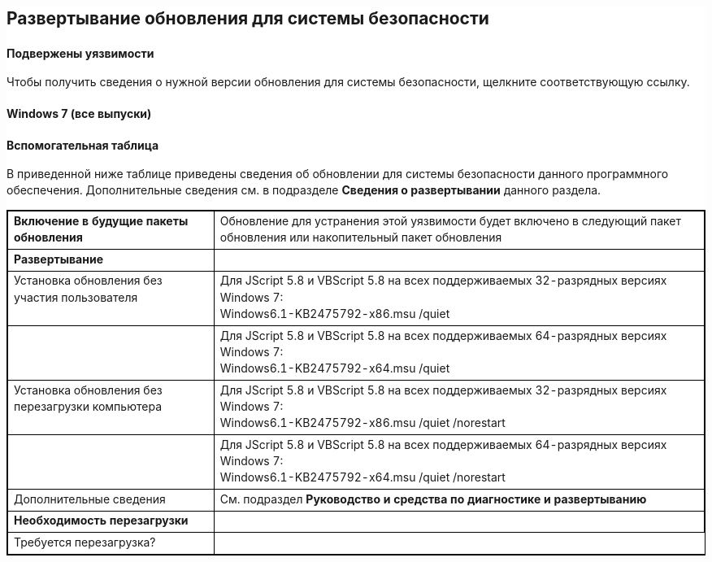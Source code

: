 Развертывание обновления для системы безопасности  
-------------------------------------------------
  
<span></span>
**Подвержены уязвимости**
  
Чтобы получить сведения о нужной версии обновления для системы безопасности, щелкните соответствующую ссылку.
  
#### Windows 7 (все выпуски)
  
**Вспомогательная таблица**
  
В приведенной ниже таблице приведены сведения об обновлении для системы безопасности данного программного обеспечения. Дополнительные сведения см. в подразделе **Сведения о развертывании** данного раздела.

 
<table style="border:1px solid black;">
<tbody>
<tr class="odd">
<td style="border:1px solid black;"><strong>Включение в будущие пакеты обновления</strong></td>
<td style="border:1px solid black;">Обновление для устранения этой уязвимости будет включено в следующий пакет обновления или накопительный пакет обновления</td>
</tr>
<tr class="even">
<td style="border:1px solid black;"><strong>Развертывание</strong></td>
<td style="border:1px solid black;"></td>
</tr>
<tr class="odd">
<td style="border:1px solid black;">Установка обновления без участия пользователя</td>
<td style="border:1px solid black;">Для JScript 5.8 и VBScript 5.8 на всех поддерживаемых 32-разрядных версиях Windows 7:<br />
Windows6.1-KB2475792-x86.msu /quiet</td>
</tr>
<tr class="even">
<td style="border:1px solid black;"></td>
<td style="border:1px solid black;">Для JScript 5.8 и VBScript 5.8 на всех поддерживаемых 64-разрядных версиях Windows 7:<br />
Windows6.1-KB2475792-x64.msu /quiet</td>
</tr>
<tr class="odd">
<td style="border:1px solid black;">Установка обновления без перезагрузки компьютера</td>
<td style="border:1px solid black;">Для JScript 5.8 и VBScript 5.8 на всех поддерживаемых 32-разрядных версиях Windows 7:<br />
Windows6.1-KB2475792-x86.msu /quiet /norestart</td>
</tr>
<tr class="even">
<td style="border:1px solid black;"></td>
<td style="border:1px solid black;">Для JScript 5.8 и VBScript 5.8 на всех поддерживаемых 64-разрядных версиях Windows 7:<br />
Windows6.1-KB2475792-x64.msu /quiet /norestart</td>
</tr>
<tr class="odd">
<td style="border:1px solid black;">Дополнительные сведения</td>
<td style="border:1px solid black;">См. подраздел <strong>Руководство и средства по диагностике и развертыванию</strong></td>
</tr>
<tr class="even">
<td style="border:1px solid black;"><strong>Необходимость перезагрузки</strong></td>
<td style="border:1px solid black;"></td>
</tr>
<tr class="odd">
<td style="border:1px solid black;">Требуется перезагрузка?</td>